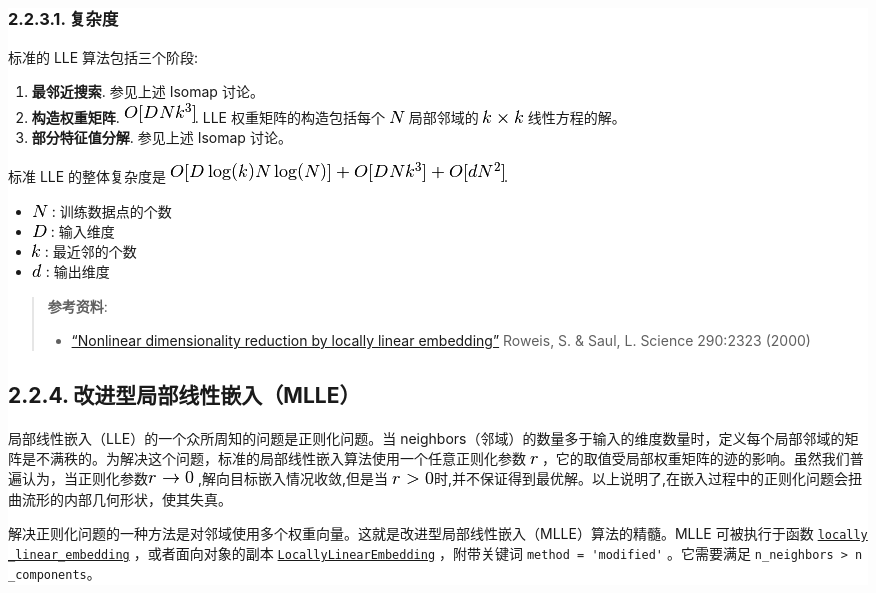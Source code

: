 ### 2.2.3.1. 复杂度

标准的 LLE 算法包括三个阶段:

1.  **最邻近搜索**. 参见上述 Isomap 讨论。
2.  **构造权重矩阵**. ![O[D N k^3]](img/ca22762150e0516b4847c03efd5ebf6d.jpg). LLE 权重矩阵的构造包括每个 ![N](img/a44a7c045f2217894a894c482861387a.jpg) 局部邻域的 ![k \times k](img/2a96390b6e7eb8fc07579c2f9066fc4d.jpg) 线性方程的解。
3.  **部分特征值分解**. 参见上述 Isomap 讨论。

标准 LLE 的整体复杂度是 ![O[D \log(k) N \log(N)] + O[D N k^3] + O[d N^2]](img/5daa1b5d6a3d63020722cb0f4b41eee2.jpg).

*   ![N](img/a44a7c045f2217894a894c482861387a.jpg) : 训练数据点的个数
*   ![D](img/e03066df748abd9273db055cb79f0f01.jpg) : 输入维度
*   ![k](img/f93871977da52a6d11045d57c3e18728.jpg) : 最近邻的个数
*   ![d](img/adf83056bc2bd05628e24c40cb728b3d.jpg) : 输出维度

> **参考资料**:
>*   [“Nonlinear dimensionality reduction by locally linear embedding”](http://www.sciencemag.org/content/290/5500/2323.full) Roweis, S. & Saul, L. Science 290:2323 (2000)

## 2.2.4. 改进型局部线性嵌入（MLLE）

局部线性嵌入（LLE）的一个众所周知的问题是正则化问题。当 neighbors（邻域）的数量多于输入的维度数量时，定义每个局部邻域的矩阵是不满秩的。为解决这个问题，标准的局部线性嵌入算法使用一个任意正则化参数 ![r](img/451ef7ed1a14a6cdc38324c8a5c7c683.jpg) ，它的取值受局部权重矩阵的迹的影响。虽然我们普遍认为，当正则化参数![r \to 0](img/ab81f225a7e452d651b4888d437d07d2.jpg) ,解向目标嵌入情况收敛,但是当 ![r &gt; 0](img/8cddd8c0c85ca4a1b6dce8bbf145a8aa.jpg)时,并不保证得到最优解。以上说明了,在嵌入过程中的正则化问题会扭曲流形的内部几何形状，使其失真。

解决正则化问题的一种方法是对邻域使用多个权重向量。这就是改进型局部线性嵌入（MLLE）算法的精髓。MLLE 可被执行于函数 [`locally_linear_embedding`](https://scikit-learn.org/stable/modules/generated/sklearn.manifold.locally_linear_embedding.html#sklearn.manifold.locally_linear_embedding "sklearn.manifold.locally_linear_embedding") ，或者面向对象的副本 [`LocallyLinearEmbedding`](https://scikit-learn.org/stable/modules/generated/sklearn.manifold.LocallyLinearEmbedding.html#sklearn.manifold.LocallyLinearEmbedding "sklearn.manifold.LocallyLinearEmbedding") ，附带关键词 `method = 'modified'` 。它需要满足 `n_neighbors > n_components`。
